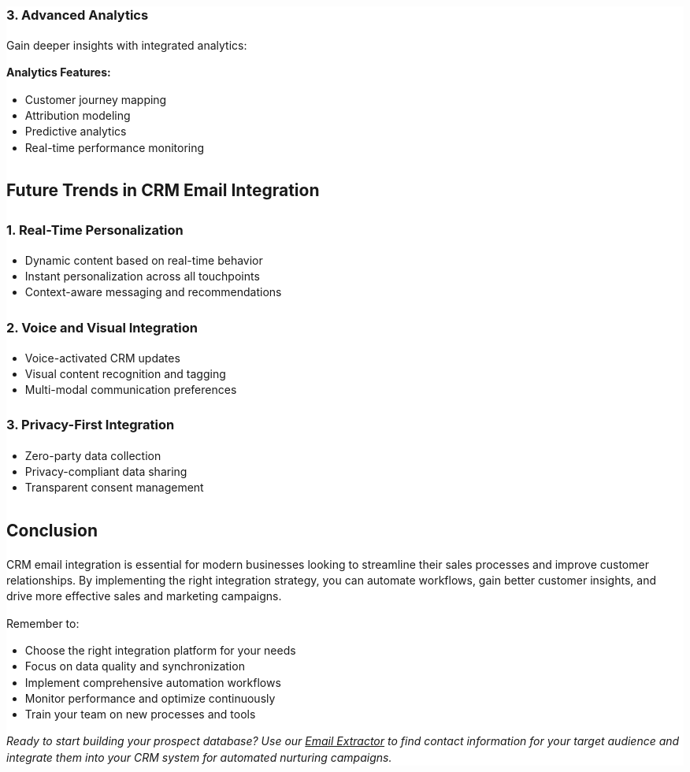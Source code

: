 ### 3. Advanced Analytics
Gain deeper insights with integrated analytics:

**Analytics Features:**
- Customer journey mapping
- Attribution modeling
- Predictive analytics
- Real-time performance monitoring

## Future Trends in CRM Email Integration

### 1. Real-Time Personalization
- Dynamic content based on real-time behavior
- Instant personalization across all touchpoints
- Context-aware messaging and recommendations

### 2. Voice and Visual Integration
- Voice-activated CRM updates
- Visual content recognition and tagging
- Multi-modal communication preferences

### 3. Privacy-First Integration
- Zero-party data collection
- Privacy-compliant data sharing
- Transparent consent management

## Conclusion

CRM email integration is essential for modern businesses looking to streamline their sales processes and improve customer relationships. By implementing the right integration strategy, you can automate workflows, gain better customer insights, and drive more effective sales and marketing campaigns.

Remember to:
- Choose the right integration platform for your needs
- Focus on data quality and synchronization
- Implement comprehensive automation workflows
- Monitor performance and optimize continuously
- Train your team on new processes and tools

*Ready to start building your prospect database? Use our [Email Extractor](/tools/email-extractor) to find contact information for your target audience and integrate them into your CRM system for automated nurturing campaigns.*
